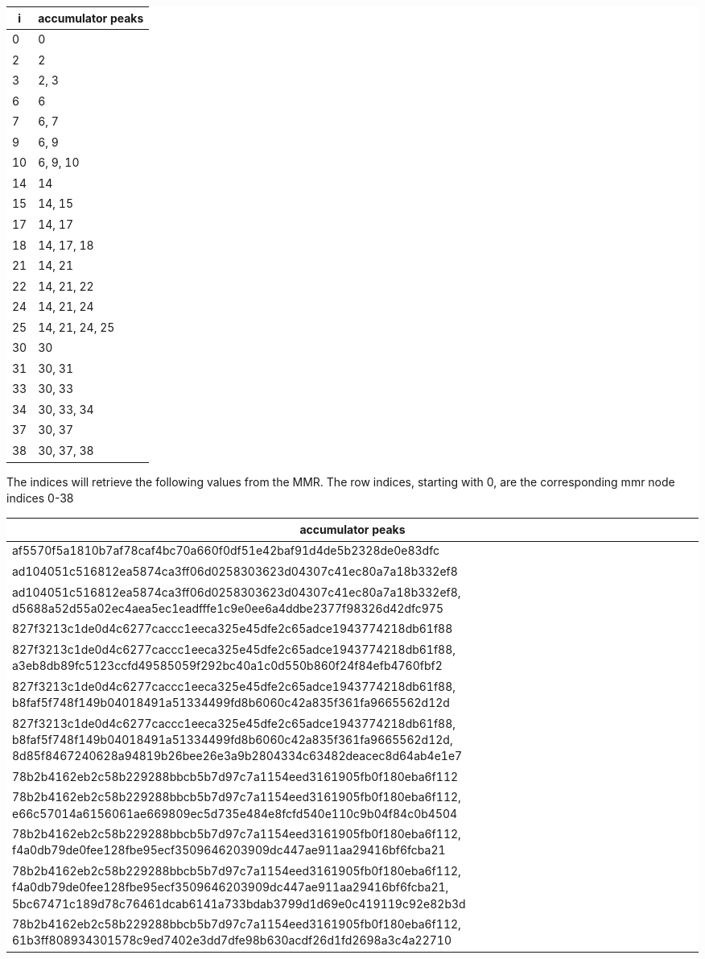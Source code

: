| i|        accumulator peaks |
|--|--------------------------|
| 0| 0|
| 2| 2|
| 3| 2, 3|
| 6| 6|
| 7| 6, 7|
| 9| 6, 9|
|10| 6, 9, 10|
|14| 14|
|15| 14, 15|
|17| 14, 17|
|18| 14, 17, 18|
|21| 14, 21|
|22| 14, 21, 22|
|24| 14, 21, 24|
|25| 14, 21, 24, 25|
|30| 30|
|31| 30, 31|
|33| 30, 33|
|34| 30, 33, 34|
|37| 30, 37|
|38| 30, 37, 38|

The indices will retrieve the following values from the MMR. The row indices,
starting with 0, are the corresponding mmr node indices 0-38

|        accumulator peaks |
|--------------------------|
|af5570f5a1810b7af78caf4bc70a660f0df51e42baf91d4de5b2328de0e83dfc|
|ad104051c516812ea5874ca3ff06d0258303623d04307c41ec80a7a18b332ef8|
|ad104051c516812ea5874ca3ff06d0258303623d04307c41ec80a7a18b332ef8, d5688a52d55a02ec4aea5ec1eadfffe1c9e0ee6a4ddbe2377f98326d42dfc975|
|827f3213c1de0d4c6277caccc1eeca325e45dfe2c65adce1943774218db61f88|
|827f3213c1de0d4c6277caccc1eeca325e45dfe2c65adce1943774218db61f88, a3eb8db89fc5123ccfd49585059f292bc40a1c0d550b860f24f84efb4760fbf2|
|827f3213c1de0d4c6277caccc1eeca325e45dfe2c65adce1943774218db61f88, b8faf5f748f149b04018491a51334499fd8b6060c42a835f361fa9665562d12d|
|827f3213c1de0d4c6277caccc1eeca325e45dfe2c65adce1943774218db61f88, b8faf5f748f149b04018491a51334499fd8b6060c42a835f361fa9665562d12d, 8d85f8467240628a94819b26bee26e3a9b2804334c63482deacec8d64ab4e1e7|
|78b2b4162eb2c58b229288bbcb5b7d97c7a1154eed3161905fb0f180eba6f112|
|78b2b4162eb2c58b229288bbcb5b7d97c7a1154eed3161905fb0f180eba6f112, e66c57014a6156061ae669809ec5d735e484e8fcfd540e110c9b04f84c0b4504|
|78b2b4162eb2c58b229288bbcb5b7d97c7a1154eed3161905fb0f180eba6f112, f4a0db79de0fee128fbe95ecf3509646203909dc447ae911aa29416bf6fcba21|
|78b2b4162eb2c58b229288bbcb5b7d97c7a1154eed3161905fb0f180eba6f112, f4a0db79de0fee128fbe95ecf3509646203909dc447ae911aa29416bf6fcba21, 5bc67471c189d78c76461dcab6141a733bdab3799d1d69e0c419119c92e82b3d|
|78b2b4162eb2c58b229288bbcb5b7d97c7a1154eed3161905fb0f180eba6f112, 61b3ff808934301578c9ed7402e3dd7dfe98b630acdf26d1fd2698a3c4a22710|